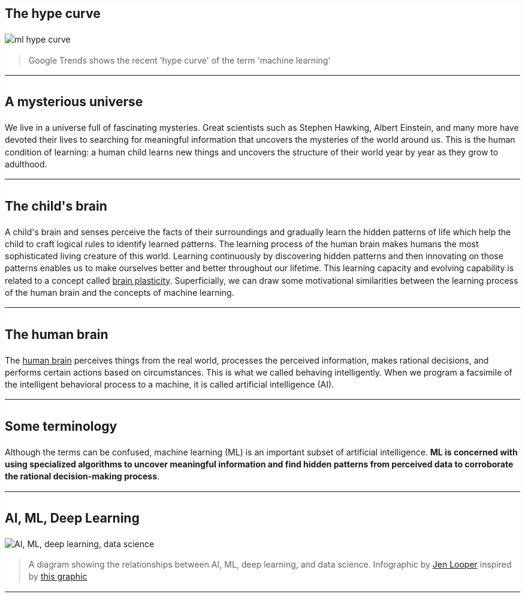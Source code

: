## The hype curve

![ml hype curve](images/hype.png)

> Google Trends shows the recent 'hype curve' of the term 'machine learning'

---
## A mysterious universe

We live in a universe full of fascinating mysteries. Great scientists such as Stephen Hawking, Albert Einstein, and many more have devoted their lives to searching for meaningful information that uncovers the mysteries of the world around us. This is the human condition of learning: a human child learns new things and uncovers the structure of their world year by year as they grow to adulthood.

---
## The child's brain

A child's brain and senses perceive the facts of their surroundings and gradually learn the hidden patterns of life which help the child to craft logical rules to identify learned patterns. The learning process of the human brain makes humans the most sophisticated living creature of this world. Learning continuously by discovering hidden patterns and then innovating on those patterns enables us to make ourselves better and better throughout our lifetime. This learning capacity and evolving capability is related to a concept called [brain plasticity](https://www.simplypsychology.org/brain-plasticity.html). Superficially, we can draw some motivational similarities between the learning process of the human brain and the concepts of machine learning.

---
## The human brain

The [human brain](https://www.livescience.com/29365-human-brain.html) perceives things from the real world, processes the perceived information, makes rational decisions, and performs certain actions based on circumstances. This is what we called behaving intelligently. When we program a facsimile of the intelligent behavioral process to a machine, it is called artificial intelligence (AI).

---
## Some terminology

Although the terms can be confused, machine learning (ML) is an important subset of artificial intelligence. **ML is concerned with using specialized algorithms to uncover meaningful information and find hidden patterns from perceived data to corroborate the rational decision-making process**.

---
## AI, ML, Deep Learning

![AI, ML, deep learning, data science](images/ai-ml-ds.png)

> A diagram showing the relationships between AI, ML, deep learning, and data science. Infographic by [Jen Looper](https://twitter.com/jenlooper) inspired by [this graphic](https://softwareengineering.stackexchange.com/questions/366996/distinction-between-ai-ml-neural-networks-deep-learning-and-data-mining)

---